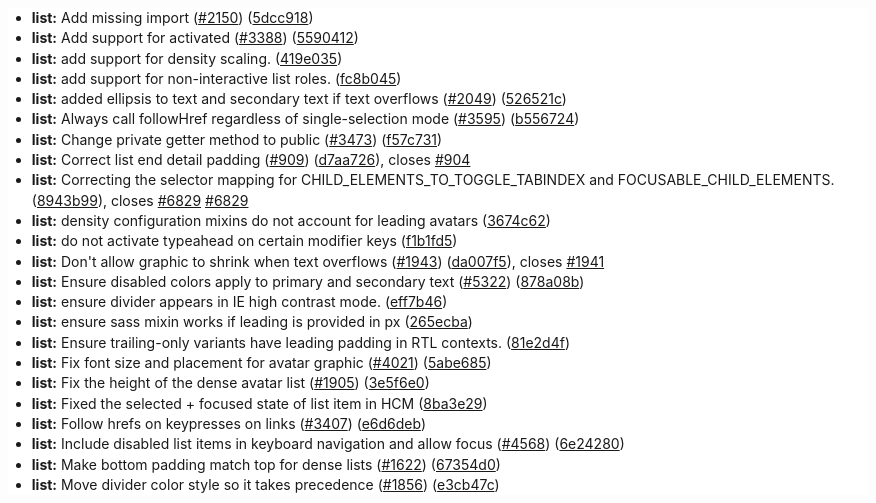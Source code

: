 * **list:** Add missing import ([#2150](https://github.com/stackriot/material-components-web/issues/2150)) ([5dcc918](https://github.com/stackriot/material-components-web/commit/5dcc918739d02c0e19d65e667ccc02d9bbc0aadb))
* **list:** Add support for activated ([#3388](https://github.com/stackriot/material-components-web/issues/3388)) ([5590412](https://github.com/stackriot/material-components-web/commit/5590412d2c80225e7523440ba2b2bfad086986f4))
* **list:** add support for density scaling. ([419e035](https://github.com/stackriot/material-components-web/commit/419e035729c1ca1ee2b572ae4b1937e2d8cf04bc))
* **list:** add support for non-interactive list roles. ([fc8b045](https://github.com/stackriot/material-components-web/commit/fc8b045f1127709c5929a3cd1c9c7d622db8ed42))
* **list:** added ellipsis to text and secondary text if text overflows ([#2049](https://github.com/stackriot/material-components-web/issues/2049)) ([526521c](https://github.com/stackriot/material-components-web/commit/526521c9045f8845b1c3bb1d6218de30c852a6a7))
* **list:** Always call followHref regardless of single-selection mode ([#3595](https://github.com/stackriot/material-components-web/issues/3595)) ([b556724](https://github.com/stackriot/material-components-web/commit/b556724a368c23619db28562dfcf57b0ef2849b3))
* **list:** Change private getter method to public ([#3473](https://github.com/stackriot/material-components-web/issues/3473)) ([f57c731](https://github.com/stackriot/material-components-web/commit/f57c7318bd1cb9fd56206b7657a139ac225bb274))
* **list:** Correct list end detail padding ([#909](https://github.com/stackriot/material-components-web/issues/909)) ([d7aa726](https://github.com/stackriot/material-components-web/commit/d7aa72693c0fb7d1792064ae04006f4cc321ecb5)), closes [#904](https://github.com/stackriot/material-components-web/issues/904)
* **list:** Correcting the selector mapping for CHILD_ELEMENTS_TO_TOGGLE_TABINDEX and FOCUSABLE_CHILD_ELEMENTS. ([8943b99](https://github.com/stackriot/material-components-web/commit/8943b991fd04caab88ae543bad16ba9b47bc7634)), closes [#6829](https://github.com/stackriot/material-components-web/issues/6829) [#6829](https://github.com/stackriot/material-components-web/issues/6829)
* **list:** density configuration mixins do not account for leading avatars ([3674c62](https://github.com/stackriot/material-components-web/commit/3674c6282db170dcf8331f93d779055c3852076b))
* **list:** do not activate typeahead on certain modifier keys ([f1b1fd5](https://github.com/stackriot/material-components-web/commit/f1b1fd5d3fa72c0a5dab305e3d7e782ff1421d7e))
* **list:** Don't allow graphic to shrink when text overflows ([#1943](https://github.com/stackriot/material-components-web/issues/1943)) ([da007f5](https://github.com/stackriot/material-components-web/commit/da007f5b6d7b3ac49f81034a35b045b6b95b6bd0)), closes [#1941](https://github.com/stackriot/material-components-web/issues/1941)
* **list:** Ensure disabled colors apply to primary and secondary text ([#5322](https://github.com/stackriot/material-components-web/issues/5322)) ([878a08b](https://github.com/stackriot/material-components-web/commit/878a08b7cf673ba45f124b400032928b2c273749))
* **list:** ensure divider appears in IE high contrast mode. ([eff7b46](https://github.com/stackriot/material-components-web/commit/eff7b46ac916d2eb130f7d826eee047c5f19e6f2))
* **list:** ensure sass mixin works if leading is provided in px ([265ecba](https://github.com/stackriot/material-components-web/commit/265ecbad56c001c0fed391b6be66f0d5ec483838))
* **list:** Ensure trailing-only variants have leading padding in RTL contexts. ([81e2d4f](https://github.com/stackriot/material-components-web/commit/81e2d4ff36518c586972aad4512b43d2bb0cd2d2))
* **list:** Fix font size and placement for avatar graphic ([#4021](https://github.com/stackriot/material-components-web/issues/4021)) ([5abe685](https://github.com/stackriot/material-components-web/commit/5abe685a52224b15aabf52e24281e25471f02544))
* **list:** Fix the height of the dense avatar list ([#1905](https://github.com/stackriot/material-components-web/issues/1905)) ([3e5f6e0](https://github.com/stackriot/material-components-web/commit/3e5f6e0a6ac046bf3348c08b61dc943b77dd582b))
* **list:** Fixed the selected + focused state of list item in HCM ([8ba3e29](https://github.com/stackriot/material-components-web/commit/8ba3e298ca18cf8e7e11f07559e27287e74efeb8))
* **list:** Follow hrefs on keypresses on links ([#3407](https://github.com/stackriot/material-components-web/issues/3407)) ([e6d6deb](https://github.com/stackriot/material-components-web/commit/e6d6deb5c2f804b356e014208d835a28557bf05a))
* **list:** Include disabled list items in keyboard navigation and allow focus ([#4568](https://github.com/stackriot/material-components-web/issues/4568)) ([6e24280](https://github.com/stackriot/material-components-web/commit/6e242800d1fd327a9d856d291eda9e1db3f59d82))
* **list:** Make bottom padding match top for dense lists ([#1622](https://github.com/stackriot/material-components-web/issues/1622)) ([67354d0](https://github.com/stackriot/material-components-web/commit/67354d098660d2edcd4a451dfac0e471b04ea6ce))
* **list:** Move divider color style so it takes precedence ([#1856](https://github.com/stackriot/material-components-web/issues/1856)) ([e3cb47c](https://github.com/stackriot/material-components-web/commit/e3cb47cb01e7ab194fc2a70eb45706aedce17245))